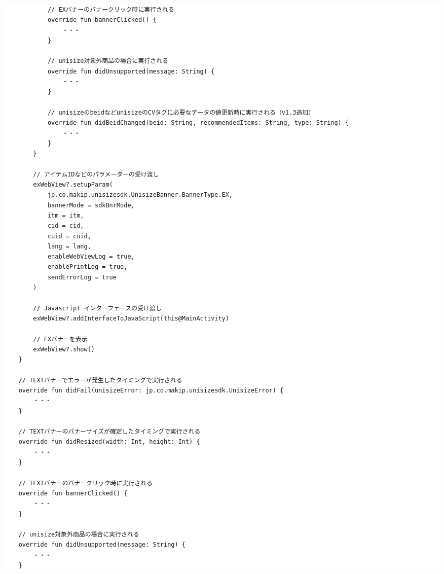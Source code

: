                 // EXバナーのバナークリック時に実行される
                override fun bannerClicked() {
                    ・・・
                }

                // unisize対象外商品の場合に実行される
                override fun didUnsupported(message: String) {
                    ・・・
                }

                // unisizeのbeidなどunisizeのCVタグに必要なデータの値更新時に実行される（v1.3追加）
                override fun didBeidChanged(beid: String, recommendedItems: String, type: String) {
                    ・・・
                }
            }

            // アイテムIDなどのパラメーターの受け渡し
            exWebView?.setupParam(
                jp.co.makip.unisizesdk.UnisizeBanner.BannerType.EX,
                bannerMode = sdkBnrMode,
                itm = itm,
                cid = cid,
                cuid = cuid,
                lang = lang,
                enableWebViewLog = true,
                enablePrintLog = true,
                sendErrorLog = true
            )

            // Javascript インターフェースの受け渡し
            exWebView?.addInterfaceToJavaScript(this@MainActivity)

            // EXバナーを表示
            exWebView?.show()
        }

        // TEXTバナーでエラーが発生したタイミングで実行される
        override fun didFail(unisizeError: jp.co.makip.unisizesdk.UnisizeError) {
            ・・・
        }

        // TEXTバナーのバナーサイズが確定したタイミングで実行される
        override fun didResized(width: Int, height: Int) {
            ・・・
        }

        // TEXTバナーのバナークリック時に実行される
        override fun bannerClicked() {
            ・・・
        }

        // unisize対象外商品の場合に実行される
        override fun didUnsupported(message: String) {
            ・・・
        }
